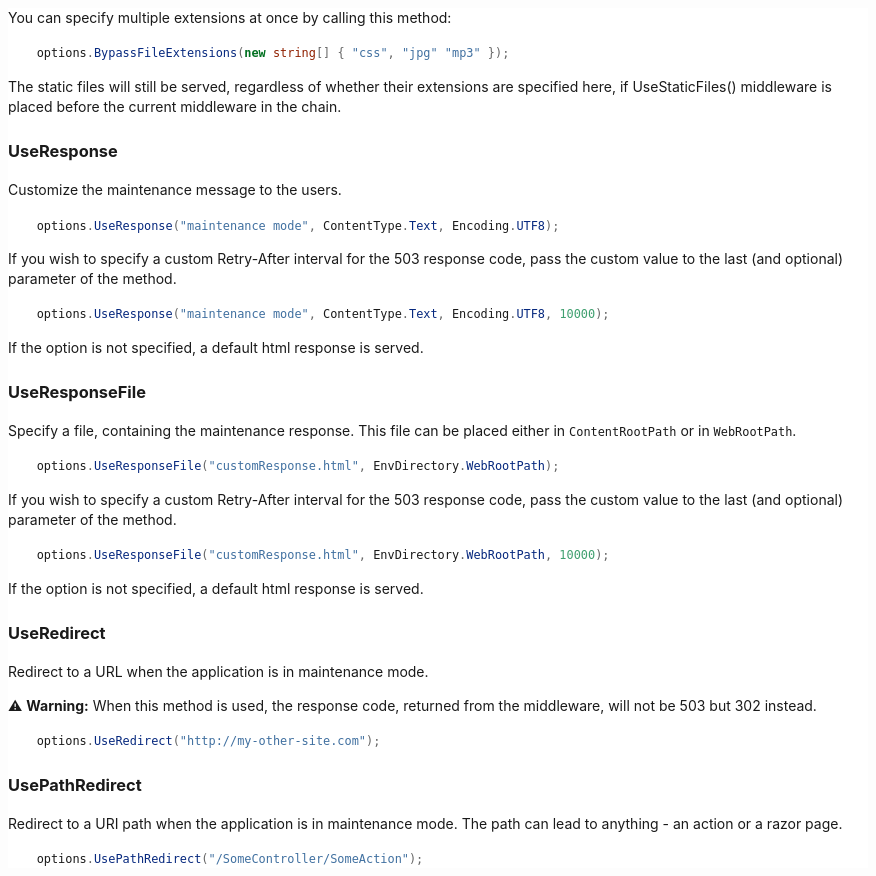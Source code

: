 You can specify multiple extensions at once by calling this method:
```csharp
    options.BypassFileExtensions(new string[] { "css", "jpg" "mp3" });
```

The static files will still be served, regardless of whether their extensions are specified here, if UseStaticFiles() middleware is placed before the current middleware in the chain.

### UseResponse

Customize the maintenance message to the users.

```csharp
    options.UseResponse("maintenance mode", ContentType.Text, Encoding.UTF8);
```

If you wish to specify a custom Retry-After interval for the 503 response code, pass the custom value to the last  (and optional) parameter of the method. 

```csharp
    options.UseResponse("maintenance mode", ContentType.Text, Encoding.UTF8, 10000);
```

If the option is not specified, a default html response is served.

### UseResponseFile

Specify a file, containing the maintenance response. This file can be placed either in `ContentRootPath` or in `WebRootPath`.

```csharp
    options.UseResponseFile("customResponse.html", EnvDirectory.WebRootPath);
```

If you wish to specify a custom Retry-After interval for the 503 response code, pass the custom value to the last  (and optional) parameter of the method. 

```csharp
    options.UseResponseFile("customResponse.html", EnvDirectory.WebRootPath, 10000);
```

If the option is not specified, a default html response is served.

### UseRedirect

Redirect to a URL when the application is in maintenance mode.

:warning: **Warning:** When this method is used, the response code, returned from the middleware, will not be 503 but 302 instead.

```csharp
    options.UseRedirect("http://my-other-site.com");
```

### UsePathRedirect

Redirect to a URI path when the application is in maintenance mode. The path can lead to anything - an action or a razor page. 

```csharp
    options.UsePathRedirect("/SomeController/SomeAction");
```
